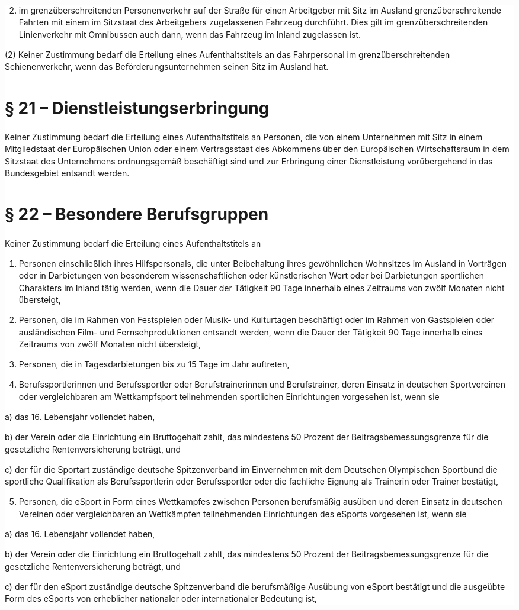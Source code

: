2. im grenzüberschreitenden Personenverkehr auf der Straße für einen Arbeitgeber mit Sitz im Ausland grenzüberschreitende Fahrten mit einem im Sitzstaat des Arbeitgebers zugelassenen Fahrzeug durchführt. Dies gilt im grenzüberschreitenden Linienverkehr mit Omnibussen auch dann, wenn das Fahrzeug im Inland zugelassen ist.

(2) Keiner Zustimmung bedarf die Erteilung eines Aufenthaltstitels an das Fahrpersonal im grenzüberschreitenden Schienenverkehr, wenn das Beförderungsunternehmen seinen Sitz im Ausland hat.

# § 21 – Dienstleistungserbringung

Keiner Zustimmung bedarf die Erteilung eines Aufenthaltstitels an Personen, die von einem Unternehmen mit Sitz in einem Mitgliedstaat der Europäischen Union oder einem Vertragsstaat des Abkommens über den Europäischen Wirtschaftsraum in dem Sitzstaat des Unternehmens ordnungsgemäß beschäftigt sind und zur Erbringung einer Dienstleistung vorübergehend in das Bundesgebiet entsandt werden.

# § 22 – Besondere Berufsgruppen

Keiner Zustimmung bedarf die Erteilung eines Aufenthaltstitels an

1. Personen einschließlich ihres Hilfspersonals, die unter Beibehaltung ihres gewöhnlichen Wohnsitzes im Ausland in Vorträgen oder in Darbietungen von besonderem wissenschaftlichen oder künstlerischen Wert oder bei Darbietungen sportlichen Charakters im Inland tätig werden, wenn die Dauer der Tätigkeit 90 Tage innerhalb eines Zeitraums von zwölf Monaten nicht übersteigt,

2. Personen, die im Rahmen von Festspielen oder Musik- und Kulturtagen beschäftigt oder im Rahmen von Gastspielen oder ausländischen Film- und Fernsehproduktionen entsandt werden, wenn die Dauer der Tätigkeit 90 Tage innerhalb eines Zeitraums von zwölf Monaten nicht übersteigt,

3. Personen, die in Tagesdarbietungen bis zu 15 Tage im Jahr auftreten,

4. Berufssportlerinnen und Berufssportler oder Berufstrainerinnen und Berufstrainer, deren Einsatz in deutschen Sportvereinen oder vergleichbaren am Wettkampfsport teilnehmenden sportlichen Einrichtungen vorgesehen ist, wenn sie

a) das 16. Lebensjahr vollendet haben,

b) der Verein oder die Einrichtung ein Bruttogehalt zahlt, das mindestens 50 Prozent der Beitragsbemessungsgrenze für die gesetzliche Rentenversicherung beträgt, und

c) der für die Sportart zuständige deutsche Spitzenverband im Einvernehmen mit dem Deutschen Olympischen Sportbund die sportliche Qualifikation als Berufssportlerin oder Berufssportler oder die fachliche Eignung als Trainerin oder Trainer bestätigt,

5. Personen, die eSport in Form eines Wettkampfes zwischen Personen berufsmäßig ausüben und deren Einsatz in deutschen Vereinen oder vergleichbaren an Wettkämpfen teilnehmenden Einrichtungen des eSports vorgesehen ist, wenn sie

a) das 16. Lebensjahr vollendet haben,

b) der Verein oder die Einrichtung ein Bruttogehalt zahlt, das mindestens 50 Prozent der Beitragsbemessungsgrenze für die gesetzliche Rentenversicherung beträgt, und

c) der für den eSport zuständige deutsche Spitzenverband die berufsmäßige Ausübung von eSport bestätigt und die ausgeübte Form des eSports von erheblicher nationaler oder internationaler Bedeutung ist,
